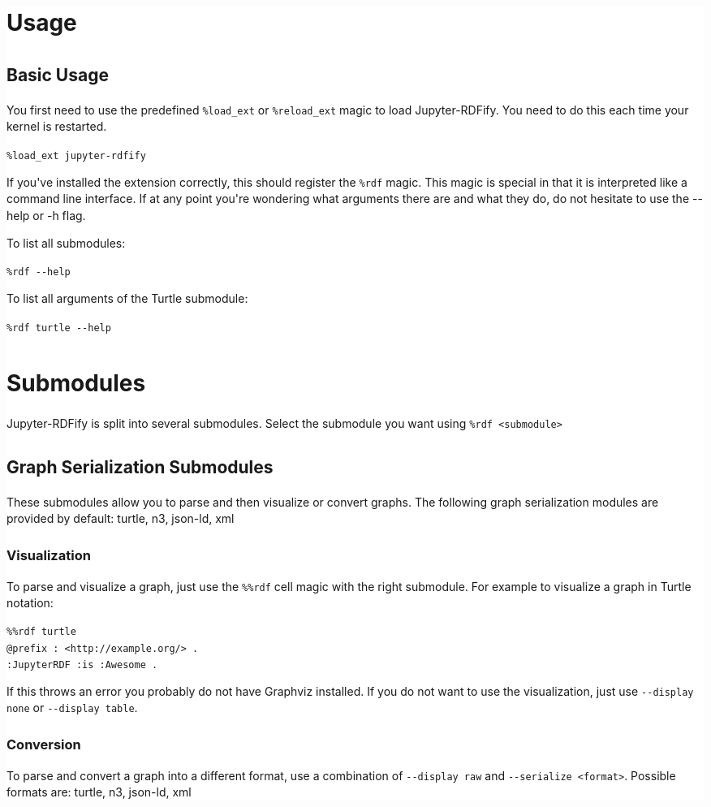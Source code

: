 # Usage

## Basic Usage

You first need to use the predefined `%load_ext` or `%reload_ext` magic to load Jupyter-RDFify. You need to do this each time your kernel is restarted.

```
%load_ext jupyter-rdfify
```

If you've installed the extension correctly, this should register the `%rdf` magic. This magic is special in that it is interpreted like a command line interface. If at any point you're wondering what arguments there are and what they do, do not hesitate to use the --help or -h flag.

To list all submodules:

```
%rdf --help
```

To list all arguments of the Turtle submodule:

```
%rdf turtle --help
```

# Submodules

Jupyter-RDFify is split into several submodules. Select the submodule you want using `%rdf <submodule>`

## Graph Serialization Submodules

These submodules allow you to parse and then visualize or convert graphs. The following graph serialization modules are provided by default: turtle, n3, json-ld, xml

### Visualization

To parse and visualize a graph, just use the `%%rdf` cell magic with the right submodule. For example to visualize a graph in Turtle notation:

```turtle
%%rdf turtle
@prefix : <http://example.org/> .
:JupyterRDF :is :Awesome .
```

If this throws an error you probably do not have Graphviz installed. If you do not want to use the visualization, just use `--display none` or `--display table`.

### Conversion

To parse and convert a graph into a different format, use a combination of `--display raw` and `--serialize <format>`. Possible formats are: turtle, n3, json-ld, xml
